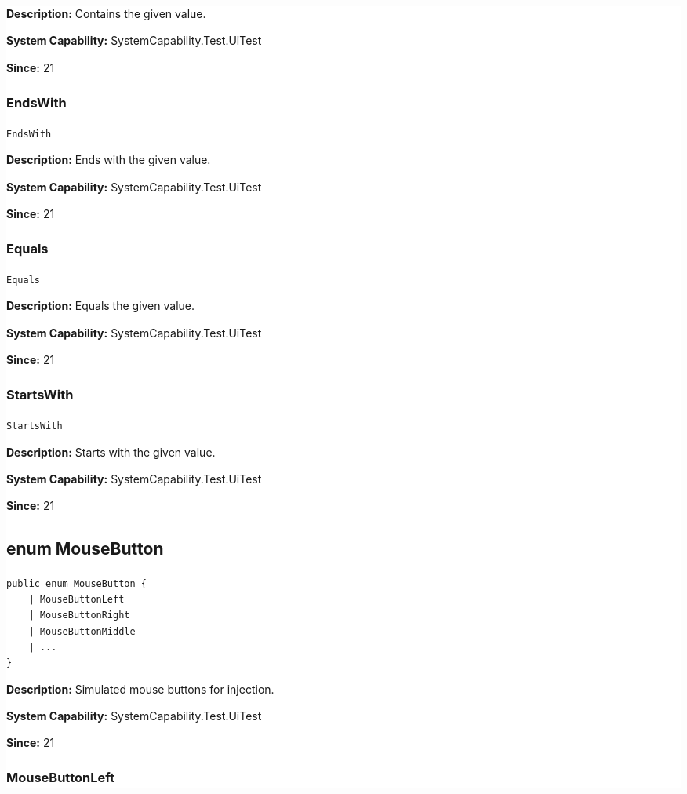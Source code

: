 **Description:** Contains the given value.

**System Capability:** SystemCapability.Test.UiTest

**Since:** 21

### EndsWith

```cangjie
EndsWith
```

**Description:** Ends with the given value.

**System Capability:** SystemCapability.Test.UiTest

**Since:** 21

### Equals

```cangjie
Equals
```

**Description:** Equals the given value.

**System Capability:** SystemCapability.Test.UiTest

**Since:** 21

### StartsWith

```cangjie
StartsWith
```

**Description:** Starts with the given value.

**System Capability:** SystemCapability.Test.UiTest

**Since:** 21

## enum MouseButton

```cangjie
public enum MouseButton {
    | MouseButtonLeft
    | MouseButtonRight
    | MouseButtonMiddle
    | ...
}
```

**Description:** Simulated mouse buttons for injection.

**System Capability:** SystemCapability.Test.UiTest

**Since:** 21

### MouseButtonLeft

